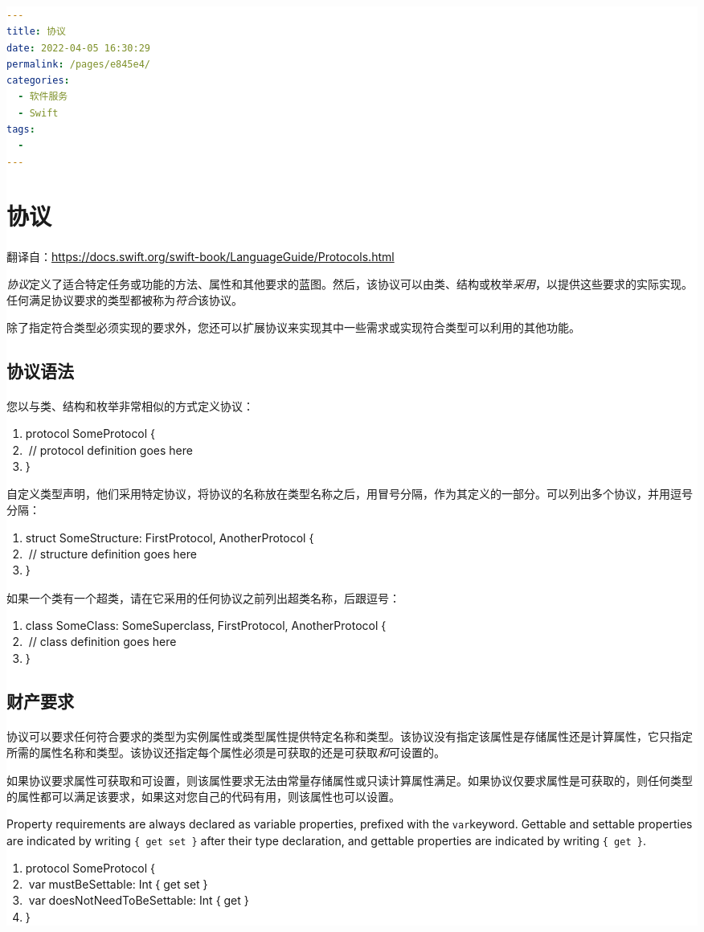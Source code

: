 ```yaml
---
title: 协议
date: 2022-04-05 16:30:29
permalink: /pages/e845e4/
categories:
  - 软件服务
  - Swift
tags:
  - 
---
```

# 协议

翻译自：https://docs.swift.org/swift-book/LanguageGuide/Protocols.html

*协议*定义了适合特定任务或功能的方法、属性和其他要求的蓝图。然后，该协议可以由类、结构或枚举*采用*，以提供这些要求的实际实现。任何满足协议要求的类型都被称为*符合*该协议。

除了指定符合类型必须实现的要求外，您还可以扩展协议来实现其中一些需求或实现符合类型可以利用的其他功能。

## 协议语法

您以与类、结构和枚举非常相似的方式定义协议：

1. protocol SomeProtocol {
2. ​    // protocol definition goes here
3. }

自定义类型声明，他们采用特定协议，将协议的名称放在类型名称之后，用冒号分隔，作为其定义的一部分。可以列出多个协议，并用逗号分隔：

1. struct SomeStructure: FirstProtocol, AnotherProtocol {
2. ​    // structure definition goes here
3. }

如果一个类有一个超类，请在它采用的任何协议之前列出超类名称，后跟逗号：

1. class SomeClass: SomeSuperclass, FirstProtocol, AnotherProtocol {
2. ​    // class definition goes here
3. }

## 财产要求

协议可以要求任何符合要求的类型为实例属性或类型属性提供特定名称和类型。该协议没有指定该属性是存储属性还是计算属性，它只指定所需的属性名称和类型。该协议还指定每个属性必须是可获取的还是可获取*和*可设置的。

如果协议要求属性可获取和可设置，则该属性要求无法由常量存储属性或只读计算属性满足。如果协议仅要求属性是可获取的，则任何类型的属性都可以满足该要求，如果这对您自己的代码有用，则该属性也可以设置。

Property requirements are always declared as variable properties, prefixed with the `var`keyword. Gettable and settable properties are indicated by writing `{ get set }` after their type declaration, and gettable properties are indicated by writing `{ get }`.

1. protocol SomeProtocol {
2. ​    var mustBeSettable: Int { get set }
3. ​    var doesNotNeedToBeSettable: Int { get }
4. }
